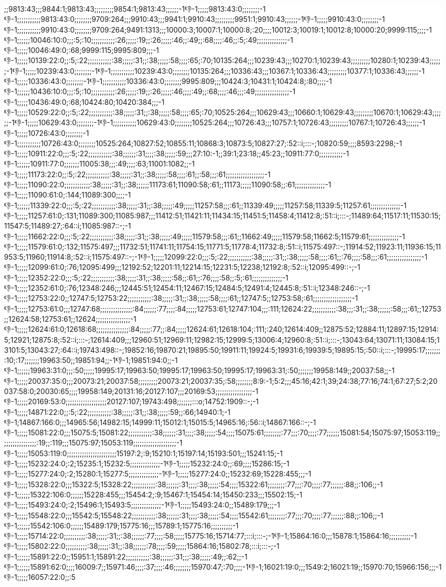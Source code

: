;;9813:43;;;9844:1;9813:43;;;;;;;;;9854:1;9813:43;;;;;;-1:-1:-1;;;;;9813:43:0;;;;;;;;-1:-1:-1;;;;;;;;;;;9813:43:0;;;;;;;;9709:264;;;9910:43;;;9941:1;9910:43;;;;;;;;;9951:1;9910:43;;;;;;-1:-1:-1;;;;;9910:43:0;;;;;;;;-1:-1:-1;;;;;;;;;;;9910:43:0;;;;;;;;9709:264;9491:1313;;;10000:3;10007:1;10000:8;:20;;;;10012:3;10019:1;10012:8;10000:20;9999:115;;;;-1:-1:-1;;;;;;10046:10:0;;;:5;:10;;;;;;;;;;;:26;;;;;:19;;:26;;;;;:46;;:49;;:68;;;;:46;;:5;:49;;;;;;;;;;;;;;-1:-1:-1;;;;;10046:49:0;:68;9999:115;9995:809;;;-1:-1:-1;;;;;10139:22:0;;:5;:22;;;;;;;;;;;:38;;;;;:31;;:38;;;;;:58;;;;:65;:70;10135:264;;;10239:43;;;10270:1;10239:43;;;;;;;;;10280:1;10239:43;;;;;;-1:-1:-1;;;;;10239:43:0;;;;;;;;-1:-1:-1;;;;;;;;;;;10239:43:0;;;;;;;;10135:264;;;10336:43;;;10367:1;10336:43;;;;;;;;;10377:1;10336:43;;;;;;-1:-1:-1;;;;;10336:43:0;;;;;;;;-1:-1:-1;;;;;;;;;;;10336:43:0;;;;;;;;9995:809;;;10424:3;10431:1;10424:8;:80;;;;-1:-1:-1;;;;;;10436:10:0;;;:5;:10;;;;;;;;;;;:26;;;;;:19;;:26;;;;;:46;;;;:49;;:68;;;;:46;;;:49;;;;;;;;;;;;;;;;-1:-1:-1;;;;;10436:49:0;:68;10424:80;10420:384;;;-1:-1:-1;;;;;10529:22:0;;:5;:22;;;;;;;;;;;:38;;;;;:31;;:38;;;;;:58;;;;:65;:70;10525:264;;;10629:43;;;10660:1;10629:43;;;;;;;;;10670:1;10629:43;;;;;;-1:-1:-1;;;;;10629:43:0;;;;;;;;-1:-1:-1;;;;;;;;;;;10629:43:0;;;;;;;;10525:264;;;10726:43;;;10757:1;10726:43;;;;;;;;;10767:1;10726:43;;;;;;-1:-1:-1;;;;;10726:43:0;;;;;;;;-1:-1:-1;;;;;;;;;;;10726:43:0;;;;;;;;10525:264;10827:52;10855:11;10868:3;10873:5;10827:27;:52::i;:::-;10820:59;;;;8593:2298;-1:-1:-1;;;;;10911:22:0;;;:5;:22;;;;;;;;;;;:38;;;;;;:31;;;;:38;;;;;:59;;;27:10:-1;;39:1;23:18;;45:23;;10911:77:0;;;;;;;;;;;-1:-1:-1;;;;;;10911:77:0;;;;;;;11005:38;;;:49;;;;:63;11001:1082;;-1:-1:-1;;;;;11173:22:0;;:5;:22;;;;;;;;;;;:38;;;;;:31;;:38;;;;;:58;;;;:61;;:58;;;:61;;;;;;;;;;;;;;;;;;-1:-1:-1;;;;;11090:22:0;;;;;;;;;;;;:38;;;;;:31;;:38;;;;;;11173:61;11090:58;:61;;11173;;;;;11090:58;;:61;;;;;;;;;;;;;;-1:-1:-1;;;;;11090:61:0;:144;11089:300;;;;-1:-1:-1;;;;;;11339:22:0;;;:5;:22;;;;;;;;;;;:38;;;;;:31;;:38;;;;;:49;;;;;11257:58;;;:61;;11339:49;;;;;11257:58;11339:5;11257:61;;;;;;;;;;;;;;-1:-1:-1;;;;;11257:61:0;:131;11089:300;11085:987;;;11412:51;11421:11;11434:15;11451:5;11458:4;11412:8;:51::i;:::-;11489:64;11517:11;11530:15;11547:5;11489:27;:64::i;11085:987::-;-1:-1:-1;;;;;11662:22:0;;;:5;:22;;;;;;;;;;;:38;;;;;:31;;:38;;;;;:49;;;;;11579:58;;;:61;;11662:49;;;;;11579:58;11662:5;11579:61;;;;;;;;;;;;;;-1:-1:-1;;;;;11579:61:0;:132;11575:497;;;11732:51;11741:11;11754:15;11771:5;11778:4;11732:8;:51::i;11575:497::-;11914:52;11923:11;11936:15;11953:5;11960;11914:8;:52::i;11575:497::-;-1:-1:-1;;;;;12099:22:0;;;:5;:22;;;;;;;;;;;:38;;;;;:31;;:38;;;;;:58;;;;:61;;:76;;;;:58;;;:61;;;;;;;;;;;;;;;;-1:-1:-1;;;;;12099:61:0;:76;12095:499;;;12192:52;12201:11;12214:15;12231:5;12238;12192:8;:52::i;12095:499::-;-1:-1:-1;;;;;12352:22:0;;;:5;:22;;;;;;;;;;;:38;;;;;:31;;:38;;;;;:58;;:61;;:76;;;;:58;;:5;:61;;;;;;;;;;;;;;-1:-1:-1;;;;;12352:61:0;:76;12348:246;;;12445:51;12454:11;12467:15;12484:5;12491:4;12445:8;:51::i;12348:246::-;-1:-1:-1;;;;;12753:22:0;;12747:5;12753:22;;;;;;;;;;;:38;;;;;:31;;:38;;;;;:58;;;;:61;;12747:5;;12753:58;:61;;;;;;;;;;;;;;;;;;-1:-1:-1;;;;;12753:61:0;;;12747:68;;;;;;;;;;;;;;;:84;;;;;;:77;;;;:84;;;;;12753:61;12747:104;;;:111;12624:22;;;;;;;;;;;:38;;;:31;;:38;;;;;;:58;;;:61;;12753;;12624:58;12753:61;;12624;;;;;;;;;;;;;;;;-1:-1:-1;;;;;12624:61:0;12618:68;;;;;;;;;;;;;;;:84;;;;;:77;;:84;;;;;12624:61;12618:104;:111;:240;12614:409;;12875:52;12884:11;12897:15;12914:5;12921;12875:8;:52::i;:::-;12614:409;;;12960:51;12969:11;12982:15;12999:5;13006:4;12960:8;:51::i;:::-;13043:64;13071:11;13084:15;13101:5;13043:27;:64::i;19743:498::-;19852:16;19870:21;19895:50;19911:11;19924:5;19931:6;19939:5;19895:15;:50::i;:::-;19995:17;;;;;;;:10;:17;;;;;;;19963:50;;19851:94;;-1:-1:-1;19851:94:0;;-1:-1:-1;;;;;;19963:31:0;;;:50;;;;;19995:17;19963:50;19995:17;19963:50;19995:17;19963:31;:50;;;;;;;19958:149;;20037:58;;-1:-1:-1;;;;;20037:35:0;;;20073:21;20037:58;;;;;;;;;20073:21;20037:35;:58;;;;;;;;8:9:-1;5:2;;;45:16;42:1;39;24:38;77:16;74:1;67:27;5:2;20037:58:0;20030:65;;;;19958:149;20131:16;20127:107;;;20169:53;;;;;;;;;;;;;;;;;-1:-1:-1;;;;;20169:53:0;;;;;;;;;;;;;;;;;;;20127:107;19743:498;;;;;;;:::o;14752:1909::-;-1:-1:-1;;;;;14871:22:0;;:5;:22;;;;;;;;;;;:38;;;;;:31;;:38;;;;;:59;;:66;14940:1;-1:-1:-1;14867:166:0;;;14965:56;14982:15;14999:11;15012:1;15015:5;14965:16;:56::i;14867:166::-;-1:-1:-1;;;;;15081:22:0;;;15075:5;15081:22;;;;;;;;;;;:38;;;;;;:31;;;;:38;;;;;:54;;;;15075:61;;;;;;;;:77;;;:70;;;;:77;;;;;;15081:54;15075:97;15053:119;;;;;;;;;;;;;;;;;:19;;:119;;;15075:97;15053:119;;;;;;;;;;;;;;;;;;;;-1:-1:-1;;;;;15053:119:0;;;;;;;;;;;;;;;;;;;;;;;15197:2;:9;15210:1;15197:14;15193:501;;;15241:15;-1:-1:-1;;;;;15232:24:0;:2;15235:1;15232:5;;;;;;;;;;;;;;-1:-1:-1;;;;;15232:24:0;;:69;;;;15286:15;-1:-1:-1;;;;;15277:24:0;:2;15280:1;15277:5;;;;;;;;;;;;;;-1:-1:-1;;;;;15277:24:0;;15232:69;15228:455;;;-1:-1:-1;;;;;15328:22:0;;;15322:5;15328:22;;;;;;;;;;;:38;;;;;;:31;;;;:38;;;;;:54;;;;15322:61;;;;;;;;:77;;;:70;;;;:77;;;;;;:88;;:106;;-1:-1:-1;;;;;;15322:106:0;;;;;;15228:455;;;15454:2;:9;15467:1;15454:14;15450:233;;;15502:15;-1:-1:-1;;;;;15493:24:0;:2;15496:1;15493:5;;;;;;;;;;;;;;-1:-1:-1;;;;;15493:24:0;;15489:179;;;-1:-1:-1;;;;;15548:22:0;;;15542:5;15548:22;;;;;;;;;;;:38;;;;;;:31;;;;:38;;;;;:54;;;;15542:61;;;;;;;;:77;;;:70;;;;:77;;;;;;:88;;:106;;-1:-1:-1;;;;;;15542:106:0;;;;;;15489:179;15775:16;;;15789:1;15775:16;;;;;;;;;;-1:-1:-1;;;;;15714:22:0;;;;;;;;;;:38;;;;;:31;;:38;;;;;;:77;;;;:58;;;;;15775:16;15714:77;:::i;:::-;-1:-1:-1;15864:16:0;;;15878:1;15864:16;;;;;;;;;;-1:-1:-1;;;;;15802:22:0;;;;;;;;;;:38;;;;;:31;;:38;;;;;;:78;;;;:59;;;;;15864:16;15802:78;:::i;:::-;-1:-1:-1;;;;;;15891:22:0;;15951:1;15891:22;;;;;;;;;;;:38;;;;;;:31;;;:38;;;;;:49;;:62;;-1:-1:-1;;;;;;15891:62:0;;;;16009:7;;15971:46;;;;:37;;;;:46;;;;;;;;15970:47;:70;;;;-1:-1:-1;16021:19:0;;;1549:2;16021:19;;15970:70;15966:156;;;-1:-1:-1;;;;;16057:22:0;;:5